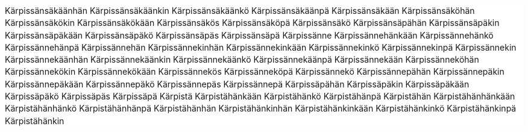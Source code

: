 Kärpissänsäkäänhän
Kärpissänsäkäänkin
Kärpissänsäkäänkö
Kärpissänsäkäänpä
Kärpissänsäkään
Kärpissänsäköhän
Kärpissänsäkökin
Kärpissänsäkökään
Kärpissänsäkös
Kärpissänsäköpä
Kärpissänsäkö
Kärpissänsäpähän
Kärpissänsäpäkin
Kärpissänsäpäkään
Kärpissänsäpäkö
Kärpissänsäpäs
Kärpissänsäpä
Kärpissänne
Kärpissännehänkään
Kärpissännehänkö
Kärpissännehänpä
Kärpissännehän
Kärpissännekinhän
Kärpissännekinkään
Kärpissännekinkö
Kärpissännekinpä
Kärpissännekin
Kärpissännekäänhän
Kärpissännekäänkin
Kärpissännekäänkö
Kärpissännekäänpä
Kärpissännekään
Kärpissänneköhän
Kärpissännekökin
Kärpissännekökään
Kärpissännekös
Kärpissänneköpä
Kärpissännekö
Kärpissännepähän
Kärpissännepäkin
Kärpissännepäkään
Kärpissännepäkö
Kärpissännepäs
Kärpissännepä
Kärpissäpähän
Kärpissäpäkin
Kärpissäpäkään
Kärpissäpäkö
Kärpissäpäs
Kärpissäpä
Kärpistä
Kärpistähänkään
Kärpistähänkö
Kärpistähänpä
Kärpistähän
Kärpistähänhänkään
Kärpistähänhänkö
Kärpistähänhänpä
Kärpistähänhän
Kärpistähänkinhän
Kärpistähänkinkään
Kärpistähänkinkö
Kärpistähänkinpä
Kärpistähänkin